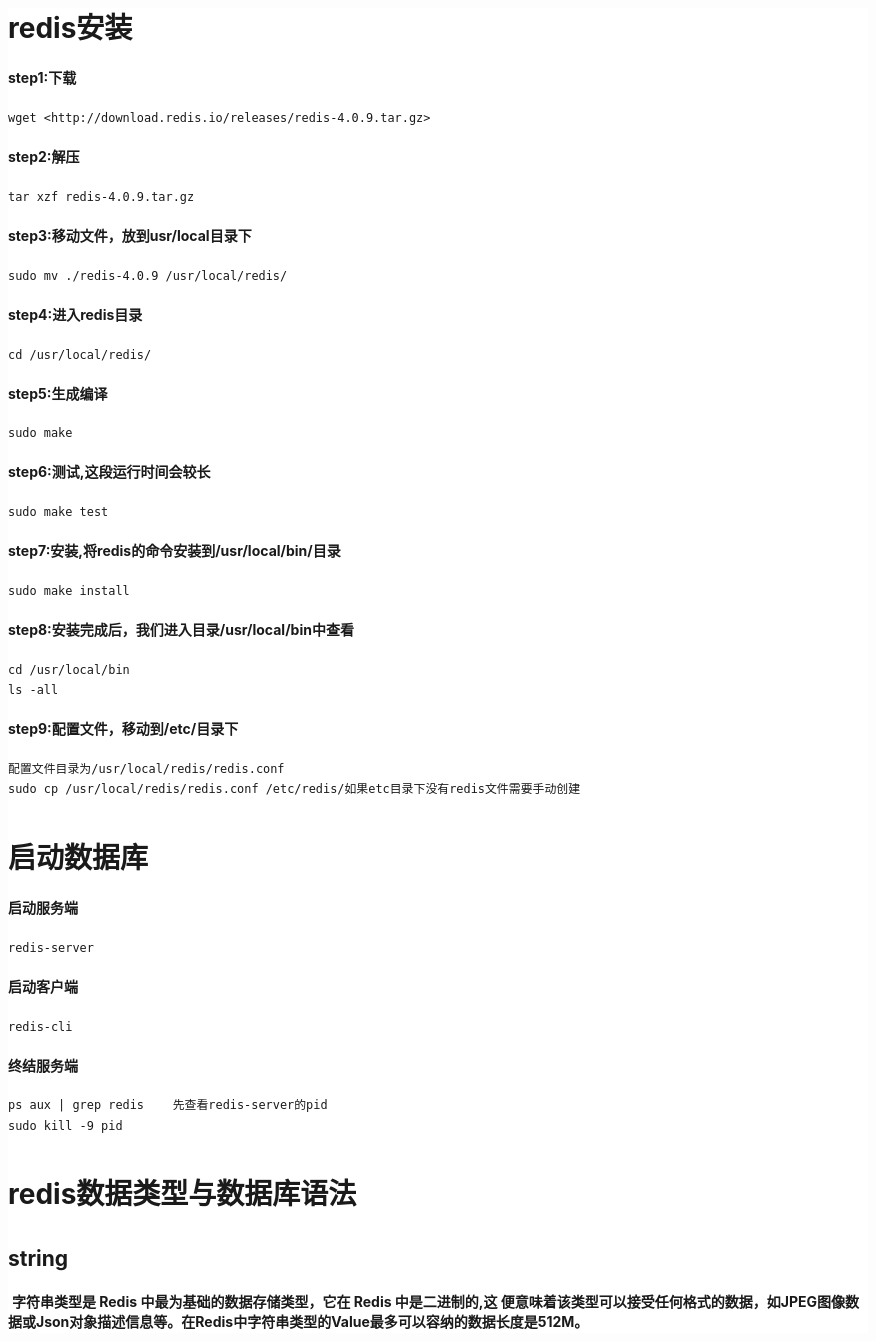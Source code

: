 # redis安装

#### 	**step1:下载**
	wget <http://download.redis.io/releases/redis-4.0.9.tar.gz>

#### 	**step2:解压**
	tar xzf redis-4.0.9.tar.gz

#### 	**step3:移动文件，放到usr/local⽬录下**
	sudo mv ./redis-4.0.9 /usr/local/redis/

#### 	**step4:进⼊redis⽬录**
	cd /usr/local/redis/

#### 	**step5:生成编译**
	sudo make

#### 	**step6:测试,这段运⾏时间会较⻓**
	sudo make test

#### 	**step7:安装,将redis的命令安装到/usr/local/bin/⽬录**
	sudo make install

#### 	**step8:安装完成后，我们进入目录/usr/local/bin中查看**
	cd /usr/local/bin
	ls -all

#### 	**step9:配置⽂件，移动到/etc/⽬录下**
	配置⽂件⽬录为/usr/local/redis/redis.conf
	sudo cp /usr/local/redis/redis.conf /etc/redis/如果etc目录下没有redis文件需要手动创建

# 启动数据库

#### 启动服务端
	redis-server
#### 启动客户端
	redis-cli
#### 终结服务端
	ps aux | grep redis    先查看redis-server的pid
	sudo kill -9 pid

# redis数据类型与数据库语法
## **string**
​	**字符串类型是 Redis 中最为基础的数据存储类型，它在 Redis 中是二进制的,这			便意味着该类型可以接受任何格式的数据，如JPEG图像数据或Json对象描述信息等。在Redis中字符串类型的Value最多可以容纳的数据长度是512M。**
